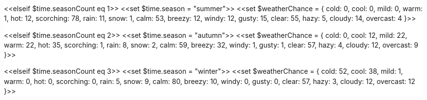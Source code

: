 <<elseif $time.seasonCount eq 1>>
	<<set $time.season = "summer">>
	<<set $weatherChance = {
		cold: 0,
		cool: 0,
		mild: 0,
		warm: 1,
		hot: 12,
		scorching: 78,
		rain: 11,
		snow: 1,
		calm: 53,
		breezy: 12,
		windy: 12,
		gusty: 15,
		clear: 55,
		hazy: 5,
		cloudy: 14,
		overcast: 4
	}>>

<<elseif $time.seasonCount eq 2>>
	<<set $time.season = "autumn">>
	<<set $weatherChance = {
		cold: 0,
		cool: 12,
		mild: 22,
		warm: 22,
		hot: 35,
		scorching: 1,
		rain: 8,
		snow: 2,
		calm: 59,
		breezy: 32,
		windy: 1,
		gusty: 1,
		clear: 57,
		hazy: 4,
		cloudy: 12,
		overcast: 9
	}>>

<<elseif $time.seasonCount eq 3>>
	<<set $time.season = "winter">>
	<<set $weatherChance = {
		cold: 52,
		cool: 38,
		mild: 1,
		warm: 0,
		hot: 0,
		scorching: 0,
		rain: 5,
		snow: 9,
		calm: 80,
		breezy: 10,
		windy: 0,
		gusty: 0,
		clear: 57,
		hazy: 3,
		cloudy: 12,
		overcast: 12
	}>>
